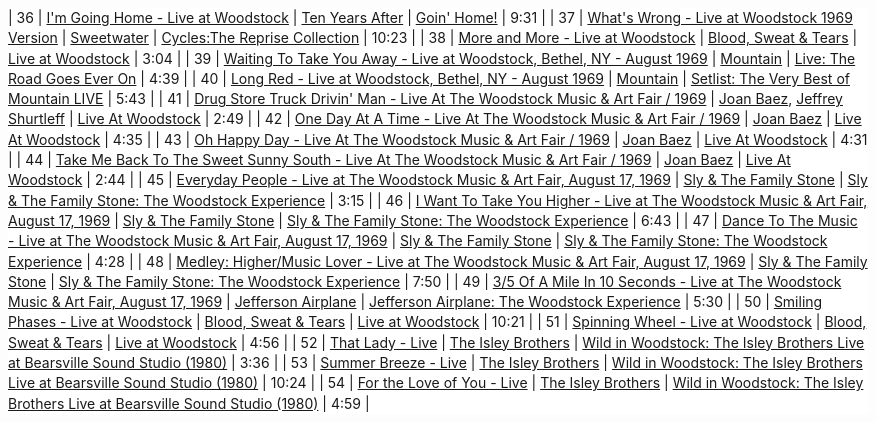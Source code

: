 | 36 | [I'm Going Home \- Live at Woodstock](https://open.spotify.com/track/3ZWnDoJGBgFErNgccN9gMj) | [Ten Years After](https://open.spotify.com/artist/7nkLRaWHImCvWGHdNGnhVE) | [Goin' Home!](https://open.spotify.com/album/22PaF4yYYiTjFpDgeN7zLX) | 9:31 |
| 37 | [What's Wrong \- Live at Woodstock 1969 Version](https://open.spotify.com/track/1FGolefVk3rQ2Vo4KvyGwb) | [Sweetwater](https://open.spotify.com/artist/6f1OLKvr06mLIFI4UQaV8o) | [Cycles:The Reprise Collection](https://open.spotify.com/album/6PDqW000XWsUb9Mlqe5phc) | 10:23 |
| 38 | [More and More \- Live at Woodstock](https://open.spotify.com/track/76ANjVKK4QGkDzEIrnzC7d) | [Blood, Sweat & Tears](https://open.spotify.com/artist/24GaH9tRBgZjlvOhpFuKi2) | [Live at Woodstock](https://open.spotify.com/album/39u1Cmgnxje992ji09FYun) | 3:04 |
| 39 | [Waiting To Take You Away \- Live at Woodstock, Bethel, NY \- August 1969](https://open.spotify.com/track/1EzOhQiEtUYq8QtWVi1QVG) | [Mountain](https://open.spotify.com/artist/7LCp4MN0SOIVWlssid9KyE) | [Live: The Road Goes Ever On](https://open.spotify.com/album/73Lij8gmkU5zjhlrBh220A) | 4:39 |
| 40 | [Long Red \- Live at Woodstock, Bethel, NY \- August 1969](https://open.spotify.com/track/6Y5VZsAiaWIThMqHGN0GST) | [Mountain](https://open.spotify.com/artist/7LCp4MN0SOIVWlssid9KyE) | [Setlist: The Very Best of Mountain LIVE](https://open.spotify.com/album/2vT1BkVDM4wVSUNnBniqH9) | 5:43 |
| 41 | [Drug Store Truck Drivin' Man \- Live At The Woodstock Music & Art Fair / 1969](https://open.spotify.com/track/0rl1mAu2HBkIptk1rUtzlI) | [Joan Baez](https://open.spotify.com/artist/1EevBGfUh3RSQSGpluxgBm), [Jeffrey Shurtleff](https://open.spotify.com/artist/3Ek5Fzr1vbkPI5AUYWtwBv) | [Live At Woodstock](https://open.spotify.com/album/5z56SO1GMxmXbNIRBbOBcj) | 2:49 |
| 42 | [One Day At A Time \- Live At The Woodstock Music & Art Fair / 1969](https://open.spotify.com/track/5mChZj2DkveQkSqC6tXHdZ) | [Joan Baez](https://open.spotify.com/artist/1EevBGfUh3RSQSGpluxgBm) | [Live At Woodstock](https://open.spotify.com/album/5z56SO1GMxmXbNIRBbOBcj) | 4:35 |
| 43 | [Oh Happy Day \- Live At The Woodstock Music & Art Fair / 1969](https://open.spotify.com/track/1gQkBFhxuDAfp5QQ2SP7ik) | [Joan Baez](https://open.spotify.com/artist/1EevBGfUh3RSQSGpluxgBm) | [Live At Woodstock](https://open.spotify.com/album/5z56SO1GMxmXbNIRBbOBcj) | 4:31 |
| 44 | [Take Me Back To The Sweet Sunny South \- Live At The Woodstock Music & Art Fair / 1969](https://open.spotify.com/track/4sYfCERMWBYDoHku3wAJYJ) | [Joan Baez](https://open.spotify.com/artist/1EevBGfUh3RSQSGpluxgBm) | [Live At Woodstock](https://open.spotify.com/album/5z56SO1GMxmXbNIRBbOBcj) | 2:44 |
| 45 | [Everyday People \- Live at The Woodstock Music & Art Fair, August 17, 1969](https://open.spotify.com/track/4IQcNZVrKNumO9BYsw4QY2) | [Sly & The Family Stone](https://open.spotify.com/artist/5m8H6zSadhu1j9Yi04VLqD) | [Sly & The Family Stone: The Woodstock Experience](https://open.spotify.com/album/39wxaeY2oFX5TcQcOqLkSV) | 3:15 |
| 46 | [I Want To Take You Higher \- Live at The Woodstock Music & Art Fair, August 17, 1969](https://open.spotify.com/track/3IilTrLtKkHLUpZNhNRD4V) | [Sly & The Family Stone](https://open.spotify.com/artist/5m8H6zSadhu1j9Yi04VLqD) | [Sly & The Family Stone: The Woodstock Experience](https://open.spotify.com/album/39wxaeY2oFX5TcQcOqLkSV) | 6:43 |
| 47 | [Dance To The Music \- Live at The Woodstock Music & Art Fair, August 17, 1969](https://open.spotify.com/track/1ONoh5Aag3erFA42iiqYO4) | [Sly & The Family Stone](https://open.spotify.com/artist/5m8H6zSadhu1j9Yi04VLqD) | [Sly & The Family Stone: The Woodstock Experience](https://open.spotify.com/album/39wxaeY2oFX5TcQcOqLkSV) | 4:28 |
| 48 | [Medley: Higher/Music Lover \- Live at The Woodstock Music & Art Fair, August 17, 1969](https://open.spotify.com/track/59O8UshhepLHj0d8eSJdKU) | [Sly & The Family Stone](https://open.spotify.com/artist/5m8H6zSadhu1j9Yi04VLqD) | [Sly & The Family Stone: The Woodstock Experience](https://open.spotify.com/album/39wxaeY2oFX5TcQcOqLkSV) | 7:50 |
| 49 | [3/5 Of A Mile In 10 Seconds \- Live at The Woodstock Music & Art Fair, August 17, 1969](https://open.spotify.com/track/7GSz1Iqg9Af72pYRmacd6Z) | [Jefferson Airplane](https://open.spotify.com/artist/2qFr8w5sWUITRlzZ9kZotF) | [Jefferson Airplane: The Woodstock Experience](https://open.spotify.com/album/625s2gdwGv9II76gXGAelS) | 5:30 |
| 50 | [Smiling Phases \- Live at Woodstock](https://open.spotify.com/track/1eMHdqM2HFTutDlVZKYxgY) | [Blood, Sweat & Tears](https://open.spotify.com/artist/24GaH9tRBgZjlvOhpFuKi2) | [Live at Woodstock](https://open.spotify.com/album/39u1Cmgnxje992ji09FYun) | 10:21 |
| 51 | [Spinning Wheel \- Live at Woodstock](https://open.spotify.com/track/4QeytuNb5ec23iuWmidTED) | [Blood, Sweat & Tears](https://open.spotify.com/artist/24GaH9tRBgZjlvOhpFuKi2) | [Live at Woodstock](https://open.spotify.com/album/39u1Cmgnxje992ji09FYun) | 4:56 |
| 52 | [That Lady \- Live](https://open.spotify.com/track/35Sp4BD5VE4QR42SGMLQhg) | [The Isley Brothers](https://open.spotify.com/artist/53QzNeFpzAaXYnrDBbDrIp) | [Wild in Woodstock: The Isley Brothers Live at Bearsville Sound Studio \(1980\)](https://open.spotify.com/album/72MfvP136wxG7aeTUKzyJ7) | 3:36 |
| 53 | [Summer Breeze \- Live](https://open.spotify.com/track/6vsIZiooOVARa5jvyKypOw) | [The Isley Brothers](https://open.spotify.com/artist/53QzNeFpzAaXYnrDBbDrIp) | [Wild in Woodstock: The Isley Brothers Live at Bearsville Sound Studio \(1980\)](https://open.spotify.com/album/72MfvP136wxG7aeTUKzyJ7) | 10:24 |
| 54 | [For the Love of You \- Live](https://open.spotify.com/track/0IyPHXV5RwZZcT7KJvy0BP) | [The Isley Brothers](https://open.spotify.com/artist/53QzNeFpzAaXYnrDBbDrIp) | [Wild in Woodstock: The Isley Brothers Live at Bearsville Sound Studio \(1980\)](https://open.spotify.com/album/72MfvP136wxG7aeTUKzyJ7) | 4:59 |